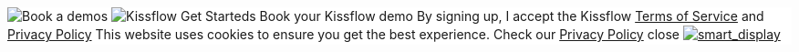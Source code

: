 ![Book a demos](https://kissflow.com/hubfs/booka-a-demo.png)
![Kissflow Get Starteds](https://kissflow.com/hubfs/mob-banner.png)
Book your Kissflow demo
By signing up, I accept the Kissflow [Terms of Service](https://kissflow.com/<https:/kissflow.com/terms-of-service/> "Terms of Service") and [Privacy Policy](https://kissflow.com/<https:/kissflow.com/privacy-policy/>)
This website uses cookies to ensure you get the best experience. Check our [Privacy Policy](https://kissflow.com/<https:/kissflow.com/privacy-policy/#cookies>)
close
[ ![smart_display](https://no-cache.hubspot.com/cta/default/20215080/interactive-182344507911.png) ](https://kissflow.com/<https:/cta-service-cms2.hubspot.com/web-interactives/public/v1/track/redirect?encryptedPayload=AVxigLI3tVncsKulwz5URVXr0zF2WPhYYnEnNljZQuy8MNNRjybrNIDql6fm6xMSpa%2BsQNCUBToAwJDn16mpil708yifDEVAFXgOaZeXY7r%2FtC2iRoKsrW7DaKgNI%2BGF%2FxFN2NScSgmPZJ8usFvTLKDgJYdFJjriENBpq85%2Bljjiaiiq3LBA08DRf5Ypg%2BHUpw%3D%3D&webInteractiveContentId=182344507911&portalId=20215080> "Kissflow Intelligent Agent")